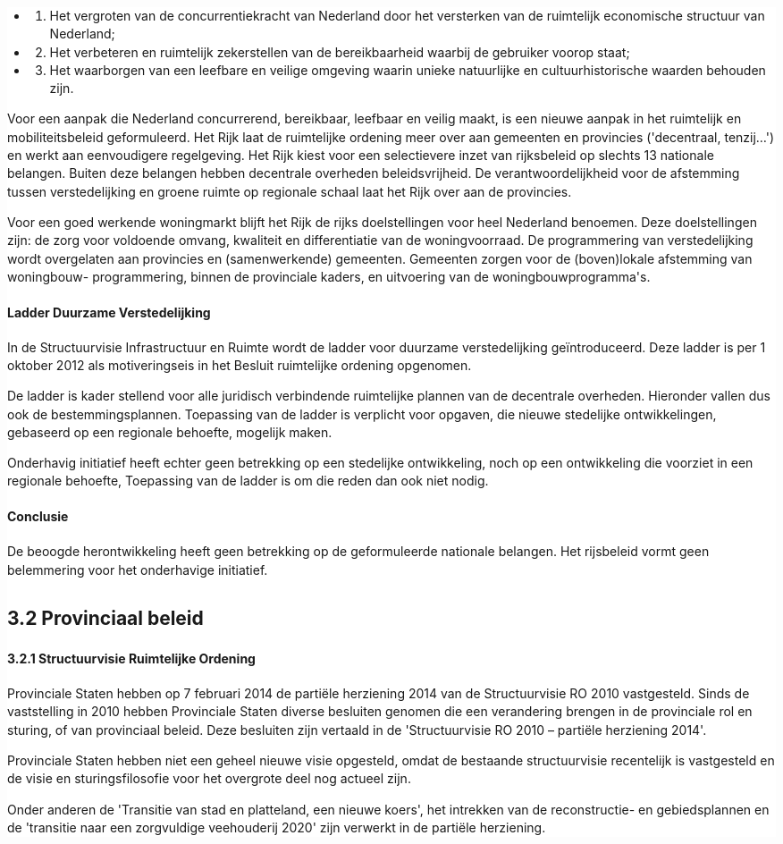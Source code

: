 - 1) Het vergroten van de concurrentiekracht van Nederland door het versterken van de ruimtelijk economische structuur van Nederland;
- 2) Het verbeteren en ruimtelijk zekerstellen van de bereikbaarheid waarbij de gebruiker voorop staat;
- 3) Het waarborgen van een leefbare en veilige omgeving waarin unieke natuurlijke en cultuurhistorische waarden behouden zijn.

Voor een aanpak die Nederland concurrerend, bereikbaar, leefbaar en veilig maakt, is een nieuwe aanpak in het ruimtelijk en mobiliteitsbeleid geformuleerd. Het Rijk laat de ruimtelijke ordening meer over aan gemeenten en provincies ('decentraal, tenzij…') en werkt aan eenvoudigere regelgeving. Het Rijk kiest voor een selectievere inzet van rijksbeleid op slechts 13 nationale belangen. Buiten deze belangen hebben decentrale overheden beleidsvrijheid. De verantwoordelijkheid voor de afstemming tussen verstedelijking en groene ruimte op regionale schaal laat het Rijk over aan de provincies.

Voor een goed werkende woningmarkt blijft het Rijk de rijks doelstellingen voor heel Nederland benoemen. Deze doelstellingen zijn: de zorg voor voldoende omvang, kwaliteit en differentiatie van de woningvoorraad. De programmering van verstedelijking wordt overgelaten aan provincies en (samenwerkende) gemeenten. Gemeenten zorgen voor de (boven)lokale afstemming van woningbouw- programmering, binnen de provinciale kaders, en uitvoering van de woningbouwprogramma's.

#### **Ladder Duurzame Verstedelijking**

In de Structuurvisie Infrastructuur en Ruimte wordt de ladder voor duurzame verstedelijking geïntroduceerd. Deze ladder is per 1 oktober 2012 als motiveringseis in het Besluit ruimtelijke ordening opgenomen.

De ladder is kader stellend voor alle juridisch verbindende ruimtelijke plannen van de decentrale overheden. Hieronder vallen dus ook de bestemmingsplannen. Toepassing van de ladder is verplicht voor opgaven, die nieuwe stedelijke ontwikkelingen, gebaseerd op een regionale behoefte, mogelijk maken.

Onderhavig initiatief heeft echter geen betrekking op een stedelijke ontwikkeling, noch op een ontwikkeling die voorziet in een regionale behoefte, Toepassing van de ladder is om die reden dan ook niet nodig.

#### **Conclusie**

De beoogde herontwikkeling heeft geen betrekking op de geformuleerde nationale belangen. Het rijsbeleid vormt geen belemmering voor het onderhavige initiatief.

## <span id="page-15-0"></span>3.2 Provinciaal beleid

#### <span id="page-15-1"></span>3.2.1 Structuurvisie Ruimtelijke Ordening

Provinciale Staten hebben op 7 februari 2014 de partiële herziening 2014 van de Structuurvisie RO 2010 vastgesteld. Sinds de vaststelling in 2010 hebben Provinciale Staten diverse besluiten genomen die een verandering brengen in de provinciale rol en sturing, of van provinciaal beleid. Deze besluiten zijn vertaald in de 'Structuurvisie RO 2010 – partiële herziening 2014'.

Provinciale Staten hebben niet een geheel nieuwe visie opgesteld, omdat de bestaande structuurvisie recentelijk is vastgesteld en de visie en sturingsfilosofie voor het overgrote deel nog actueel zijn.

Onder anderen de 'Transitie van stad en platteland, een nieuwe koers', het intrekken van de reconstructie- en gebiedsplannen en de 'transitie naar een zorgvuldige veehouderij 2020' zijn verwerkt in de partiële herziening.
